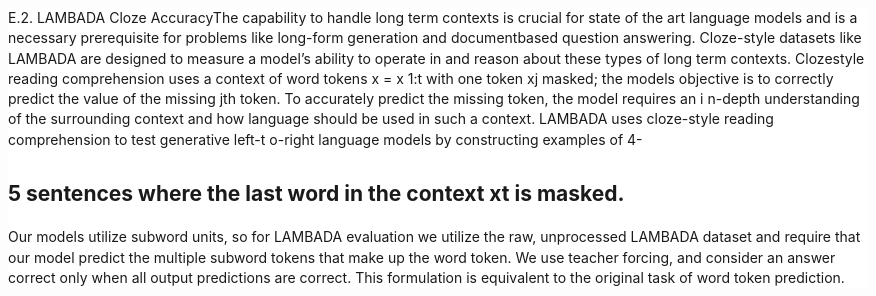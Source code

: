 E.2. LAMBADA Cloze AccuracyThe capability to handle long term contexts is crucial for state of the art language models and is a necessary prerequisite for problems like long-form generation and documentbased question answering. Cloze-style datasets like LAMBADA are designed to measure a model’s ability to operate in and reason about these types of long term contexts. Clozestyle reading comprehension uses a context of word tokens x = x 1:t with one token xj masked; the models objective is to correctly predict the value of the missing jth token. To accurately predict the missing token, the model requires an i n-depth understanding of the surrounding context and how language should be used in such a context. LAMBADA uses cloze-style reading comprehension to test generative left-t o-right language models by constructing examples of 4-

## 5 sentences where the last word in the context xt is masked.

Our models utilize subword units, so for LAMBADA evaluation we utilize the raw, unprocessed LAMBADA dataset and require that our model predict the multiple subword tokens that make up the word token. We use teacher forcing, and consider an answer correct only when all output predictions are correct. This formulation is equivalent to the original task of word token prediction.